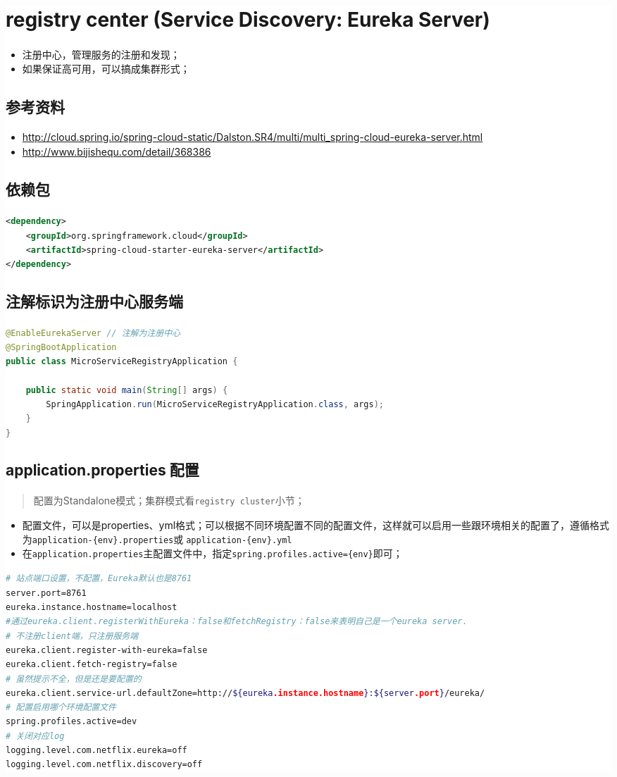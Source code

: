 # registry center (Service Discovery: Eureka Server)

* 注册中心，管理服务的注册和发现；
* 如果保证高可用，可以搞成集群形式；

## 参考资料

* http://cloud.spring.io/spring-cloud-static/Dalston.SR4/multi/multi_spring-cloud-eureka-server.html
* http://www.bijishequ.com/detail/368386

## 依赖包

```XML
<dependency>
    <groupId>org.springframework.cloud</groupId>
	<artifactId>spring-cloud-starter-eureka-server</artifactId>
</dependency>
```

## 注解标识为注册中心服务端

```java
@EnableEurekaServer // 注解为注册中心
@SpringBootApplication
public class MicroServiceRegistryApplication {

    public static void main(String[] args) {
        SpringApplication.run(MicroServiceRegistryApplication.class, args);
    }
}

```


## application.properties 配置

> 配置为Standalone模式；集群模式看`registry cluster`小节；

* 配置文件，可以是properties、yml格式；可以根据不同环境配置不同的配置文件，这样就可以启用一些跟环境相关的配置了，遵循格式为`application-{env}.properties`或 `application-{env}.yml`
* 在`application.properties`主配置文件中，指定`spring.profiles.active={env}`即可；

```bash
# 站点端口设置，不配置，Eureka默认也是8761
server.port=8761
eureka.instance.hostname=localhost
#通过eureka.client.registerWithEureka：false和fetchRegistry：false来表明自己是一个eureka server.
# 不注册client端，只注册服务端
eureka.client.register-with-eureka=false
eureka.client.fetch-registry=false
# 虽然提示不全，但是还是要配置的
eureka.client.service-url.defaultZone=http://${eureka.instance.hostname}:${server.port}/eureka/
# 配置启用哪个环境配置文件
spring.profiles.active=dev
# 关闭对应log
logging.level.com.netflix.eureka=off
logging.level.com.netflix.discovery=off
```
